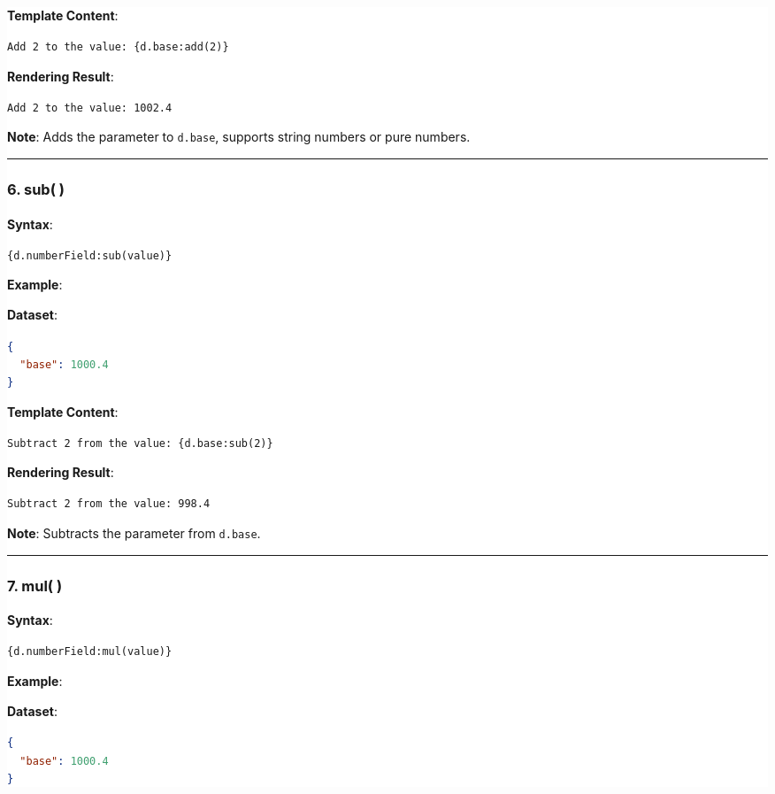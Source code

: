 **Template Content**:
```
Add 2 to the value: {d.base:add(2)}
```

**Rendering Result**:
```
Add 2 to the value: 1002.4
```

**Note**: Adds the parameter to `d.base`, supports string numbers or pure numbers.

---

### 6. sub( )

**Syntax**:
```
{d.numberField:sub(value)}
```

**Example**:

**Dataset**:
```json
{
  "base": 1000.4
}
```

**Template Content**:
```
Subtract 2 from the value: {d.base:sub(2)}
```

**Rendering Result**:
```
Subtract 2 from the value: 998.4
```

**Note**: Subtracts the parameter from `d.base`.

---

### 7. mul( )

**Syntax**:
```
{d.numberField:mul(value)}
```

**Example**:

**Dataset**:
```json
{
  "base": 1000.4
}
```
